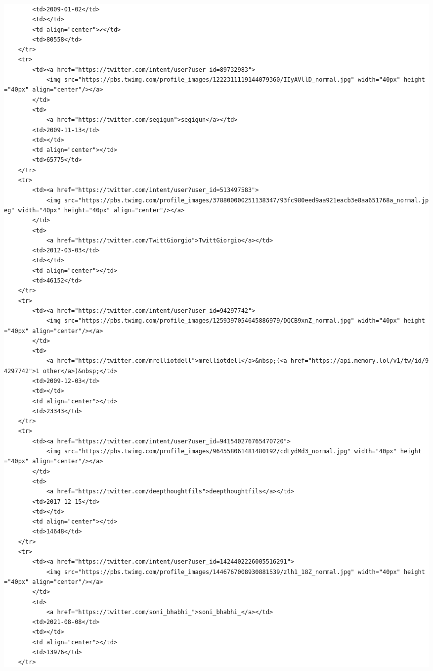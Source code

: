             <td>2009-01-02</td>
            <td></td>
            <td align="center">✔️</td>
            <td>80558</td>
        </tr>
        <tr>
            <td><a href="https://twitter.com/intent/user?user_id=89732983">
                <img src="https://pbs.twimg.com/profile_images/1222311119144079360/IIyAVllD_normal.jpg" width="40px" height="40px" align="center"/></a>
            </td>
            <td>
                <a href="https://twitter.com/segigun">segigun</a></td>
            <td>2009-11-13</td>
            <td></td>
            <td align="center"></td>
            <td>65775</td>
        </tr>
        <tr>
            <td><a href="https://twitter.com/intent/user?user_id=513497583">
                <img src="https://pbs.twimg.com/profile_images/378800000251138347/93fc980eed9aa921eacb3e8aa651768a_normal.jpeg" width="40px" height="40px" align="center"/></a>
            </td>
            <td>
                <a href="https://twitter.com/TwittGiorgio">TwittGiorgio</a></td>
            <td>2012-03-03</td>
            <td></td>
            <td align="center"></td>
            <td>46152</td>
        </tr>
        <tr>
            <td><a href="https://twitter.com/intent/user?user_id=94297742">
                <img src="https://pbs.twimg.com/profile_images/1259397054645886979/DQCB9xnZ_normal.jpg" width="40px" height="40px" align="center"/></a>
            </td>
            <td>
                <a href="https://twitter.com/mrelliotdell">mrelliotdell</a>&nbsp;(<a href="https://api.memory.lol/v1/tw/id/94297742">1 other</a>)&nbsp;</td>
            <td>2009-12-03</td>
            <td></td>
            <td align="center"></td>
            <td>23343</td>
        </tr>
        <tr>
            <td><a href="https://twitter.com/intent/user?user_id=941540276765470720">
                <img src="https://pbs.twimg.com/profile_images/964558061481480192/cdLydMd3_normal.jpg" width="40px" height="40px" align="center"/></a>
            </td>
            <td>
                <a href="https://twitter.com/deepthoughtfils">deepthoughtfils</a></td>
            <td>2017-12-15</td>
            <td></td>
            <td align="center"></td>
            <td>14648</td>
        </tr>
        <tr>
            <td><a href="https://twitter.com/intent/user?user_id=1424402226005516291">
                <img src="https://pbs.twimg.com/profile_images/1446767008930881539/zlh1_18Z_normal.jpg" width="40px" height="40px" align="center"/></a>
            </td>
            <td>
                <a href="https://twitter.com/soni_bhabhi_">soni_bhabhi_</a></td>
            <td>2021-08-08</td>
            <td></td>
            <td align="center"></td>
            <td>13976</td>
        </tr>